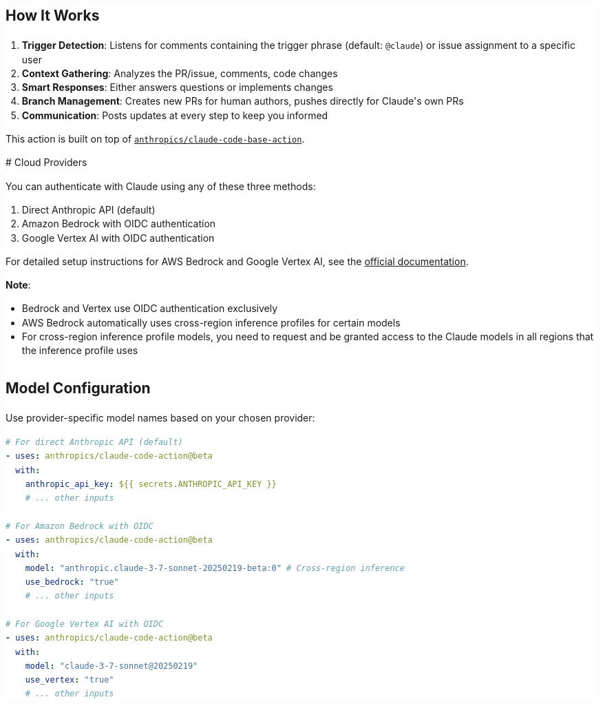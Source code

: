 ## How It Works

1. **Trigger Detection**: Listens for comments containing the trigger phrase (default: `@claude`) or issue assignment to a specific user
2. **Context Gathering**: Analyzes the PR/issue, comments, code changes
3. **Smart Responses**: Either answers questions or implements changes
4. **Branch Management**: Creates new PRs for human authors, pushes directly for Claude's own PRs
5. **Communication**: Posts updates at every step to keep you informed

This action is built on top of [`anthropics/claude-code-base-action`](https://github.com/anthropics/claude-code-base-action).
</file>

<file path="docs/cloud-providers.md">
# Cloud Providers

You can authenticate with Claude using any of these three methods:

1. Direct Anthropic API (default)
2. Amazon Bedrock with OIDC authentication
3. Google Vertex AI with OIDC authentication

For detailed setup instructions for AWS Bedrock and Google Vertex AI, see the [official documentation](https://docs.anthropic.com/en/docs/claude-code/github-actions#using-with-aws-bedrock-%26-google-vertex-ai).

**Note**:

- Bedrock and Vertex use OIDC authentication exclusively
- AWS Bedrock automatically uses cross-region inference profiles for certain models
- For cross-region inference profile models, you need to request and be granted access to the Claude models in all regions that the inference profile uses

## Model Configuration

Use provider-specific model names based on your chosen provider:

```yaml
# For direct Anthropic API (default)
- uses: anthropics/claude-code-action@beta
  with:
    anthropic_api_key: ${{ secrets.ANTHROPIC_API_KEY }}
    # ... other inputs

# For Amazon Bedrock with OIDC
- uses: anthropics/claude-code-action@beta
  with:
    model: "anthropic.claude-3-7-sonnet-20250219-beta:0" # Cross-region inference
    use_bedrock: "true"
    # ... other inputs

# For Google Vertex AI with OIDC
- uses: anthropics/claude-code-action@beta
  with:
    model: "claude-3-7-sonnet@20250219"
    use_vertex: "true"
    # ... other inputs
```

